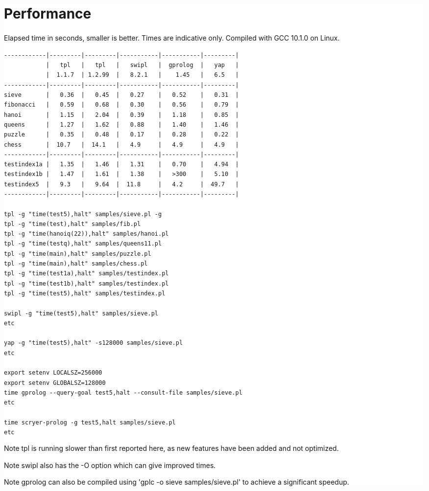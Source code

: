
Performance
===========

Elapsed time in seconds, smaller is better. Times are indicative only.
Compiled with GCC 10.1.0 on Linux.

	------------|---------|---------|-----------|-----------|---------|
	            |   tpl   |   tpl   |   swipl   |  gprolog  |   yap   |
	            |  1.1.7  | 1.2.99  |   8.2.1   |    1.45   |   6.5   |
	------------|---------|---------|-----------|-----------|---------|
	sieve       |   0.36  |   0.45  |   0.27    |   0.52    |   0.31  |
	fibonacci   |   0.59  |   0.68  |   0.30    |   0.56    |   0.79  |
	hanoi       |   1.15  |   2.04  |   0.39    |   1.18    |   0.85  |
	queens      |   1.27  |   1.62  |   0.88    |   1.40    |   1.46  |
	puzzle      |   0.35  |   0.48  |   0.17    |   0.28    |   0.22  |
	chess       |  10.7   |  14.1   |   4.9     |   4.9     |   4.9   |
	------------|---------|---------|-----------|-----------|---------|
	testindex1a |   1.35  |   1.46  |   1.31    |   0.70    |   4.94  |
	testindex1b |   1.47  |   1.61  |   1.38    |   >300    |   5.10  |
	testindex5  |   9.3   |   9.64  |  11.8     |   4.2     |  49.7   |
	------------|---------|---------|-----------|-----------|---------|

	tpl -g "time(test5),halt" samples/sieve.pl -g
	tpl -g "time(test),halt" samples/fib.pl
	tpl -g "time(hanoiq(22)),halt" samples/hanoi.pl
	tpl -g "time(testq),halt" samples/queens11.pl
	tpl -g "time(main),halt" samples/puzzle.pl
	tpl -g "time(main),halt" samples/chess.pl
	tpl -g "time(test1a),halt" samples/testindex.pl
	tpl -g "time(test1b),halt" samples/testindex.pl
	tpl -g "time(test5),halt" samples/testindex.pl

	swipl -g "time(test5),halt" samples/sieve.pl
	etc

	yap -g "time(test5),halt" -s128000 samples/sieve.pl
	etc

	export setenv LOCALSZ=256000
	export setenv GLOBALSZ=128000
	time gprolog --query-goal test5,halt --consult-file samples/sieve.pl
	etc

	time scryer-prolog -g test5,halt samples/sieve.pl
	etc

Note tpl is running slower than first reported here, as new features
have been added and not optimized.

Note swipl also has the -O option which can give improved times.

Note gprolog can also be compiled using 'gplc -o sieve samples/sieve.pl'
to achieve a significant speedup.
